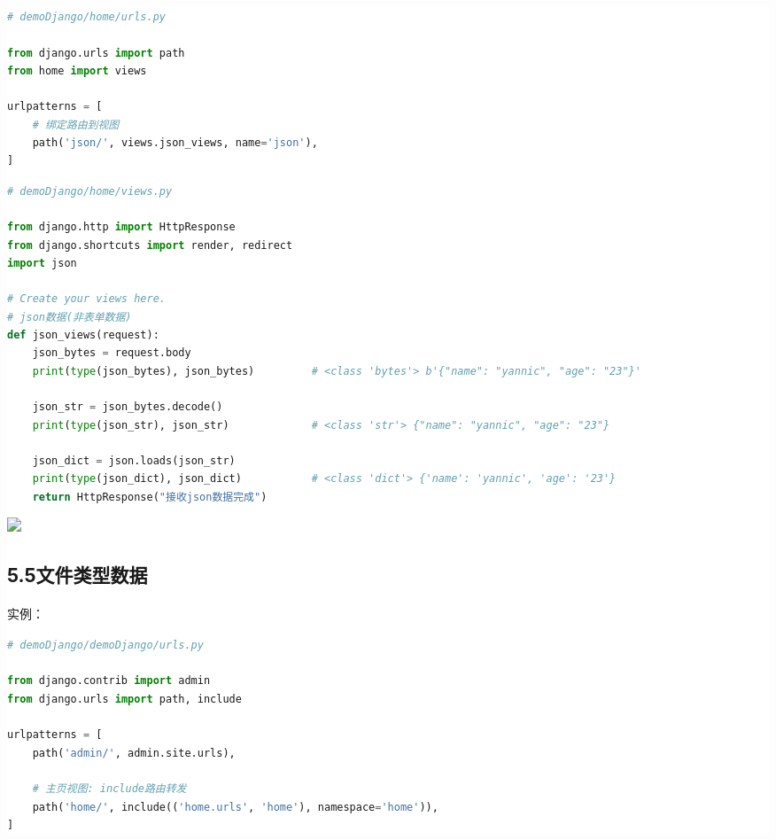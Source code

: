 ```python
# demoDjango/home/urls.py

from django.urls import path
from home import views

urlpatterns = [
    # 绑定路由到视图
    path('json/', views.json_views, name='json'),
]

```

```python
# demoDjango/home/views.py

from django.http import HttpResponse
from django.shortcuts import render, redirect
import json

# Create your views here.
# json数据(非表单数据)
def json_views(request):
    json_bytes = request.body
    print(type(json_bytes), json_bytes)         # <class 'bytes'> b'{"name": "yannic", "age": "23"}'

    json_str = json_bytes.decode()
    print(type(json_str), json_str)             # <class 'str'> {"name": "yannic", "age": "23"}

    json_dict = json.loads(json_str)
    print(type(json_dict), json_dict)           # <class 'dict'> {'name': 'yannic', 'age': '23'}
    return HttpResponse("接收json数据完成")

```

![](image/image_e7zyEXH1uJ.png)

## 5.5文件类型数据

实例：

```python
# demoDjango/demoDjango/urls.py

from django.contrib import admin
from django.urls import path, include

urlpatterns = [
    path('admin/', admin.site.urls),

    # 主页视图: include路由转发
    path('home/', include(('home.urls', 'home'), namespace='home')),
]
```
